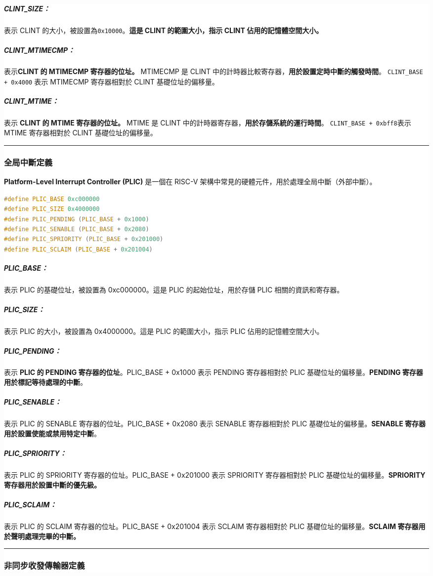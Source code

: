 ##### CLINT_SIZE：
表示 CLINT 的大小，被設置為`0x10000`。**這是 CLINT 的範圍大小，指示 CLINT 佔用的記憶體空間大小。**

##### CLINT_MTIMECMP：
表示**CLINT 的 MTIMECMP 寄存器的位址。**
MTIMECMP 是 CLINT 中的計時器比較寄存器，**用於設置定時中斷的觸發時間**。
`CLINT_BASE + 0x4000` 表示 MTIMECMP 寄存器相對於 CLINT 基礎位址的偏移量。


##### CLINT_MTIME：
表示 **CLINT 的 MTIME 寄存器的位址。**
MTIME 是 CLINT 中的計時器寄存器，**用於存儲系統的運行時間**。
`CLINT_BASE + 0xbff8`表示 MTIME 寄存器相對於 CLINT 基礎位址的偏移量。

---

### 全局中斷定義

**Platform-Level Interrupt Controller (PLIC)** 是一個在 RISC-V 架構中常見的硬體元件，用於處理全局中斷（外部中斷）。

```c
#define PLIC_BASE 0xc000000
#define PLIC_SIZE 0x4000000
#define PLIC_PENDING (PLIC_BASE + 0x1000)
#define PLIC_SENABLE (PLIC_BASE + 0x2080)
#define PLIC_SPRIORITY (PLIC_BASE + 0x201000)
#define PLIC_SCLAIM (PLIC_BASE + 0x201004)
```

##### PLIC_BASE：
表示 PLIC 的基礎位址，被設置為 0xc000000。這是 PLIC 的起始位址，用於存儲 PLIC 相關的資訊和寄存器。

##### PLIC_SIZE：
表示 PLIC 的大小，被設置為 0x4000000。這是 PLIC 的範圍大小，指示 PLIC 佔用的記憶體空間大小。

##### PLIC_PENDING：
表示 **PLIC 的 PENDING 寄存器的位址**。PLIC_BASE + 0x1000 表示 PENDING 寄存器相對於 PLIC 基礎位址的偏移量。**PENDING 寄存器用於標記等待處理的中斷**。

##### PLIC_SENABLE：
表示 PLIC 的 SENABLE 寄存器的位址。PLIC_BASE + 0x2080 表示 SENABLE 寄存器相對於 PLIC 基礎位址的偏移量。**SENABLE 寄存器用於設置使能或禁用特定中斷**。

##### PLIC_SPRIORITY：
表示 PLIC 的 SPRIORITY 寄存器的位址。PLIC_BASE + 0x201000 表示 SPRIORITY 寄存器相對於 PLIC 基礎位址的偏移量。**SPRIORITY 寄存器用於設置中斷的優先級。**

##### PLIC_SCLAIM：
表示 PLIC 的 SCLAIM 寄存器的位址。PLIC_BASE + 0x201004 表示 SCLAIM 寄存器相對於 PLIC 基礎位址的偏移量。**SCLAIM 寄存器用於聲明處理完畢的中斷。**

---

### 非同步收發傳輸器定義
